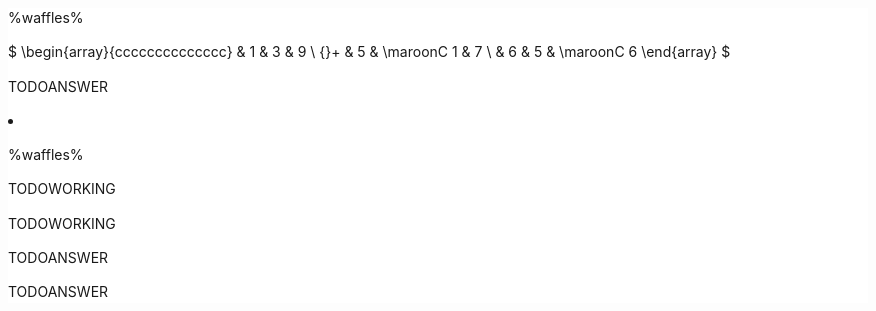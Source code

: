 %waffles%

</div>
<div class='workings'>
<div class='working'>

$
\begin{array}{cccccccccccccc}
    &    1  &                         3   &                       9 \\
{}+ &    5  & \maroonC   1   &                       7 \\
    &    6  &                         5   & \maroonC 6
\end{array}
$

</div>
</div>
<div class='answers'>
<div class='answer'>

TODOANSWER

</div>
</div>

</div>
</li>
<li>
<div class='question_envelope rag_red subquestion'>
<div class='topics'>
<ul>
</ul>
</div>
<div class='question subquestion'>

%waffles%

</div>
<div class='workings'>
<div class='working'>

TODOWORKING

</div>
<div class='working'>

TODOWORKING

</div>
</div>
<div class='answers'>
<div class='answer'>

TODOANSWER

</div>
<div class='answer'>

TODOANSWER
